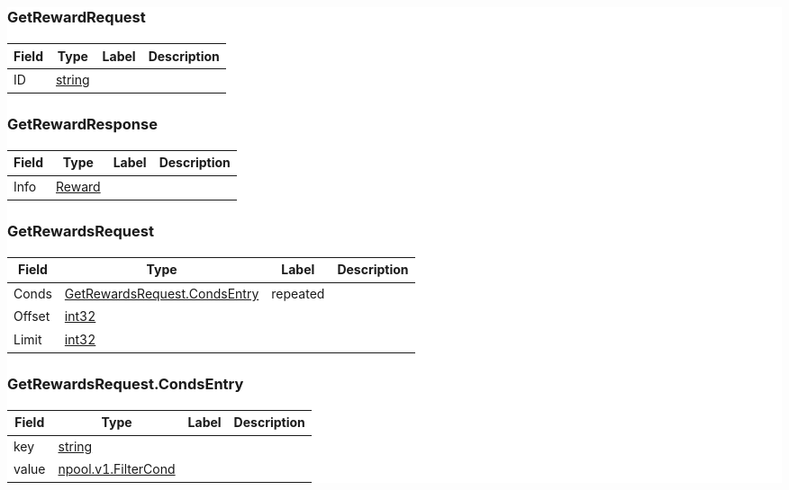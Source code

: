 




<a name="oracle-manager-v1-GetRewardRequest"></a>

### GetRewardRequest



| Field | Type | Label | Description |
| ----- | ---- | ----- | ----------- |
| ID | [string](#string) |  |  |






<a name="oracle-manager-v1-GetRewardResponse"></a>

### GetRewardResponse



| Field | Type | Label | Description |
| ----- | ---- | ----- | ----------- |
| Info | [Reward](#oracle-manager-v1-Reward) |  |  |






<a name="oracle-manager-v1-GetRewardsRequest"></a>

### GetRewardsRequest



| Field | Type | Label | Description |
| ----- | ---- | ----- | ----------- |
| Conds | [GetRewardsRequest.CondsEntry](#oracle-manager-v1-GetRewardsRequest-CondsEntry) | repeated |  |
| Offset | [int32](#int32) |  |  |
| Limit | [int32](#int32) |  |  |






<a name="oracle-manager-v1-GetRewardsRequest-CondsEntry"></a>

### GetRewardsRequest.CondsEntry



| Field | Type | Label | Description |
| ----- | ---- | ----- | ----------- |
| key | [string](#string) |  |  |
| value | [npool.v1.FilterCond](#npool-v1-FilterCond) |  |  |
